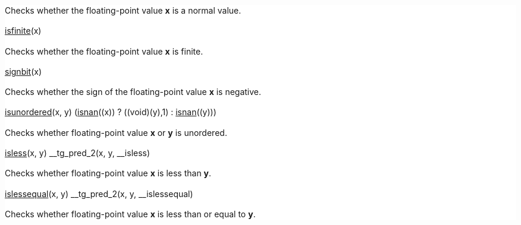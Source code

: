 <td class="cellrowborder" valign="top" width="50%" headers="mcps1.1.3.1.2 "><p id="p1032256540165622"><a name="p1032256540165622"></a><a name="p1032256540165622"></a>Checks whether the floating-point value <strong id="b2008071136165622"><a name="b2008071136165622"></a><a name="b2008071136165622"></a>x</strong> is a normal value. </p>
</td>
</tr>
<tr id="row793341773165622"><td class="cellrowborder" valign="top" width="50%" headers="mcps1.1.3.1.1 "><p id="p748030809165622"><a name="p748030809165622"></a><a name="p748030809165622"></a><a href="MATH.md#ga256d70a32c03904ce13c999c1e9dc35d">isfinite</a>(x)</p>
</td>
<td class="cellrowborder" valign="top" width="50%" headers="mcps1.1.3.1.2 "><p id="p1119514915165622"><a name="p1119514915165622"></a><a name="p1119514915165622"></a>Checks whether the floating-point value <strong id="b1639910704165622"><a name="b1639910704165622"></a><a name="b1639910704165622"></a>x</strong> is finite. </p>
</td>
</tr>
<tr id="row1234307776165622"><td class="cellrowborder" valign="top" width="50%" headers="mcps1.1.3.1.1 "><p id="p639735629165622"><a name="p639735629165622"></a><a name="p639735629165622"></a><a href="MATH.md#gaa63ffa98f213f62e536b073c28cb3cd8">signbit</a>(x)</p>
</td>
<td class="cellrowborder" valign="top" width="50%" headers="mcps1.1.3.1.2 "><p id="p347860165165622"><a name="p347860165165622"></a><a name="p347860165165622"></a>Checks whether the sign of the floating-point value <strong id="b58239432165622"><a name="b58239432165622"></a><a name="b58239432165622"></a>x</strong> is negative. </p>
</td>
</tr>
<tr id="row8452753165622"><td class="cellrowborder" valign="top" width="50%" headers="mcps1.1.3.1.1 "><p id="p229169143165622"><a name="p229169143165622"></a><a name="p229169143165622"></a><a href="MATH.md#ga33daf51eb7138d477e0b0985c51e4fad">isunordered</a>(x, y)   (<a href="MATH.md#ga2e1baae9134e580910322362dc23290e">isnan</a>((x)) ? ((void)(y),1) : <a href="MATH.md#ga2e1baae9134e580910322362dc23290e">isnan</a>((y)))</p>
</td>
<td class="cellrowborder" valign="top" width="50%" headers="mcps1.1.3.1.2 "><p id="p1688688641165622"><a name="p1688688641165622"></a><a name="p1688688641165622"></a>Checks whether floating-point value <strong id="b1942479407165622"><a name="b1942479407165622"></a><a name="b1942479407165622"></a>x</strong> or <strong id="b405189902165622"><a name="b405189902165622"></a><a name="b405189902165622"></a>y</strong> is unordered. </p>
</td>
</tr>
<tr id="row1125917109165622"><td class="cellrowborder" valign="top" width="50%" headers="mcps1.1.3.1.1 "><p id="p1575322743165622"><a name="p1575322743165622"></a><a name="p1575322743165622"></a><a href="MATH.md#ga61079b32084130da4345c2eea93e0d61">isless</a>(x, y)   __tg_pred_2(x, y, __isless)</p>
</td>
<td class="cellrowborder" valign="top" width="50%" headers="mcps1.1.3.1.2 "><p id="p420902322165622"><a name="p420902322165622"></a><a name="p420902322165622"></a>Checks whether floating-point value <strong id="b1501984782165622"><a name="b1501984782165622"></a><a name="b1501984782165622"></a>x</strong> is less than <strong id="b229330891165622"><a name="b229330891165622"></a><a name="b229330891165622"></a>y</strong>. </p>
</td>
</tr>
<tr id="row1201033884165622"><td class="cellrowborder" valign="top" width="50%" headers="mcps1.1.3.1.1 "><p id="p1339022856165622"><a name="p1339022856165622"></a><a name="p1339022856165622"></a><a href="MATH.md#gabf3cb1e5a0aaa1c42dffa9ebb1d78c30">islessequal</a>(x, y)   __tg_pred_2(x, y, __islessequal)</p>
</td>
<td class="cellrowborder" valign="top" width="50%" headers="mcps1.1.3.1.2 "><p id="p1712767387165622"><a name="p1712767387165622"></a><a name="p1712767387165622"></a>Checks whether floating-point value <strong id="b2029662030165622"><a name="b2029662030165622"></a><a name="b2029662030165622"></a>x</strong> is less than or equal to <strong id="b1874647355165622"><a name="b1874647355165622"></a><a name="b1874647355165622"></a>y</strong>. </p>
</td>
</tr>